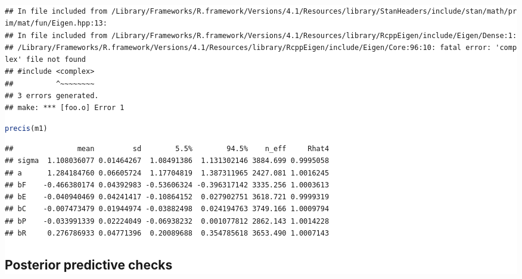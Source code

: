     ## In file included from /Library/Frameworks/R.framework/Versions/4.1/Resources/library/StanHeaders/include/stan/math/prim/mat/fun/Eigen.hpp:13:
    ## In file included from /Library/Frameworks/R.framework/Versions/4.1/Resources/library/RcppEigen/include/Eigen/Dense:1:
    ## /Library/Frameworks/R.framework/Versions/4.1/Resources/library/RcppEigen/include/Eigen/Core:96:10: fatal error: 'complex' file not found
    ## #include <complex>
    ##          ^~~~~~~~~
    ## 3 errors generated.
    ## make: *** [foo.o] Error 1

``` r
precis(m1)
```

    ##               mean         sd        5.5%        94.5%    n_eff     Rhat4
    ## sigma  1.108036077 0.01464267  1.08491386  1.131302146 3884.699 0.9995058
    ## a      1.284184760 0.06605724  1.17704819  1.387311965 2427.081 1.0016245
    ## bF    -0.466380174 0.04392983 -0.53606324 -0.396317142 3335.256 1.0003613
    ## bE    -0.040940469 0.04241417 -0.10864152  0.027902751 3618.721 0.9999319
    ## bC    -0.007473479 0.01944974 -0.03882498  0.024194763 3749.166 1.0009794
    ## bP    -0.033991339 0.02224049 -0.06938232  0.001077812 2862.143 1.0014228
    ## bR     0.276786933 0.04771396  0.20089688  0.354785618 3653.490 1.0007143

## Posterior predictive checks
